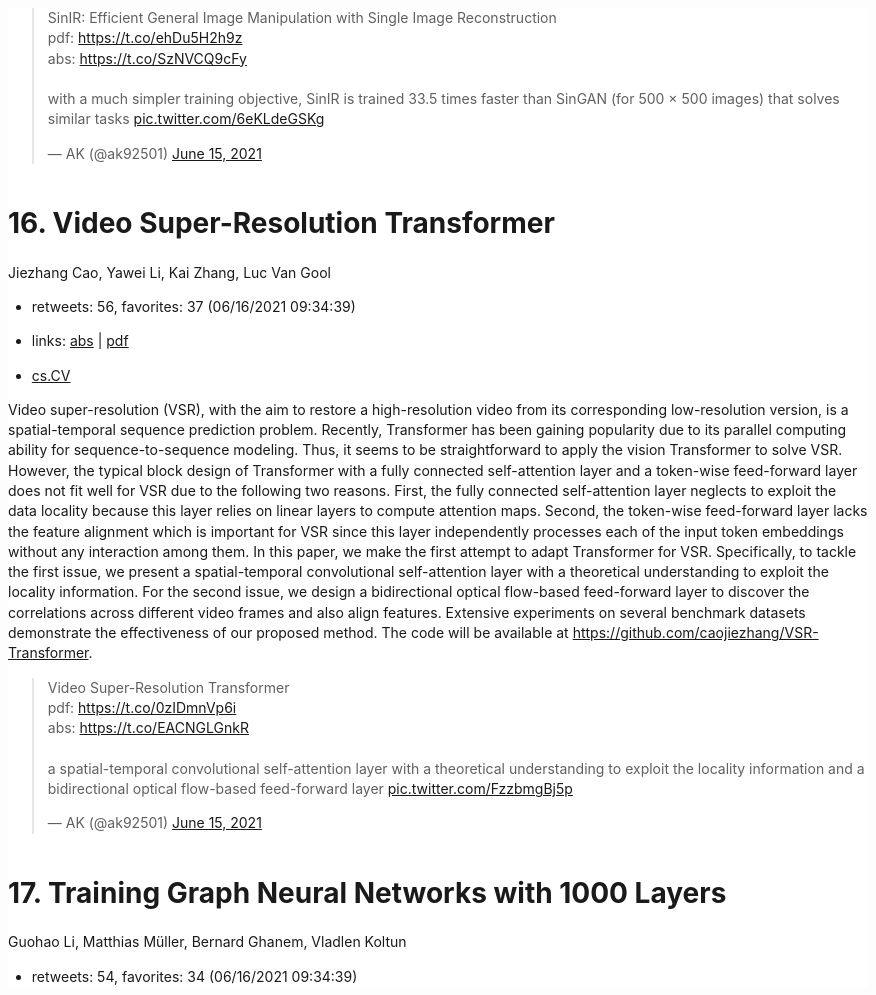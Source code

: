 <blockquote class="twitter-tweet"><p lang="en" dir="ltr">SinIR: Efficient General Image Manipulation with Single Image Reconstruction<br>pdf: <a href="https://t.co/ehDu5H2h9z">https://t.co/ehDu5H2h9z</a><br>abs: <a href="https://t.co/SzNVCQ9cFy">https://t.co/SzNVCQ9cFy</a><br><br>with a much simpler training objective, SinIR is trained 33.5 times faster than SinGAN (for 500 × 500 images) that solves similar tasks <a href="https://t.co/6eKLdeGSKg">pic.twitter.com/6eKLdeGSKg</a></p>&mdash; AK (@ak92501) <a href="https://twitter.com/ak92501/status/1404616929277587463?ref_src=twsrc%5Etfw">June 15, 2021</a></blockquote>
<script async src="https://platform.twitter.com/widgets.js" charset="utf-8"></script>




# 16. Video Super-Resolution Transformer

Jiezhang Cao, Yawei Li, Kai Zhang, Luc Van Gool

- retweets: 56, favorites: 37 (06/16/2021 09:34:39)

- links: [abs](https://arxiv.org/abs/2106.06847) | [pdf](https://arxiv.org/pdf/2106.06847)
- [cs.CV](https://arxiv.org/list/cs.CV/recent)

Video super-resolution (VSR), with the aim to restore a high-resolution video from its corresponding low-resolution version, is a spatial-temporal sequence prediction problem. Recently, Transformer has been gaining popularity due to its parallel computing ability for sequence-to-sequence modeling. Thus, it seems to be straightforward to apply the vision Transformer to solve VSR. However, the typical block design of Transformer with a fully connected self-attention layer and a token-wise feed-forward layer does not fit well for VSR due to the following two reasons. First, the fully connected self-attention layer neglects to exploit the data locality because this layer relies on linear layers to compute attention maps. Second, the token-wise feed-forward layer lacks the feature alignment which is important for VSR since this layer independently processes each of the input token embeddings without any interaction among them. In this paper, we make the first attempt to adapt Transformer for VSR. Specifically, to tackle the first issue, we present a spatial-temporal convolutional self-attention layer with a theoretical understanding to exploit the locality information. For the second issue, we design a bidirectional optical flow-based feed-forward layer to discover the correlations across different video frames and also align features. Extensive experiments on several benchmark datasets demonstrate the effectiveness of our proposed method. The code will be available at https://github.com/caojiezhang/VSR-Transformer.

<blockquote class="twitter-tweet"><p lang="en" dir="ltr">Video Super-Resolution Transformer<br>pdf: <a href="https://t.co/0zIDmnVp6i">https://t.co/0zIDmnVp6i</a><br>abs: <a href="https://t.co/EACNGLGnkR">https://t.co/EACNGLGnkR</a><br><br>a spatial-temporal convolutional self-attention layer with a theoretical understanding to exploit the locality information and a bidirectional optical flow-based feed-forward layer <a href="https://t.co/FzzbmgBj5p">pic.twitter.com/FzzbmgBj5p</a></p>&mdash; AK (@ak92501) <a href="https://twitter.com/ak92501/status/1404606063559774210?ref_src=twsrc%5Etfw">June 15, 2021</a></blockquote>
<script async src="https://platform.twitter.com/widgets.js" charset="utf-8"></script>




# 17. Training Graph Neural Networks with 1000 Layers

Guohao Li, Matthias Müller, Bernard Ghanem, Vladlen Koltun

- retweets: 54, favorites: 34 (06/16/2021 09:34:39)
